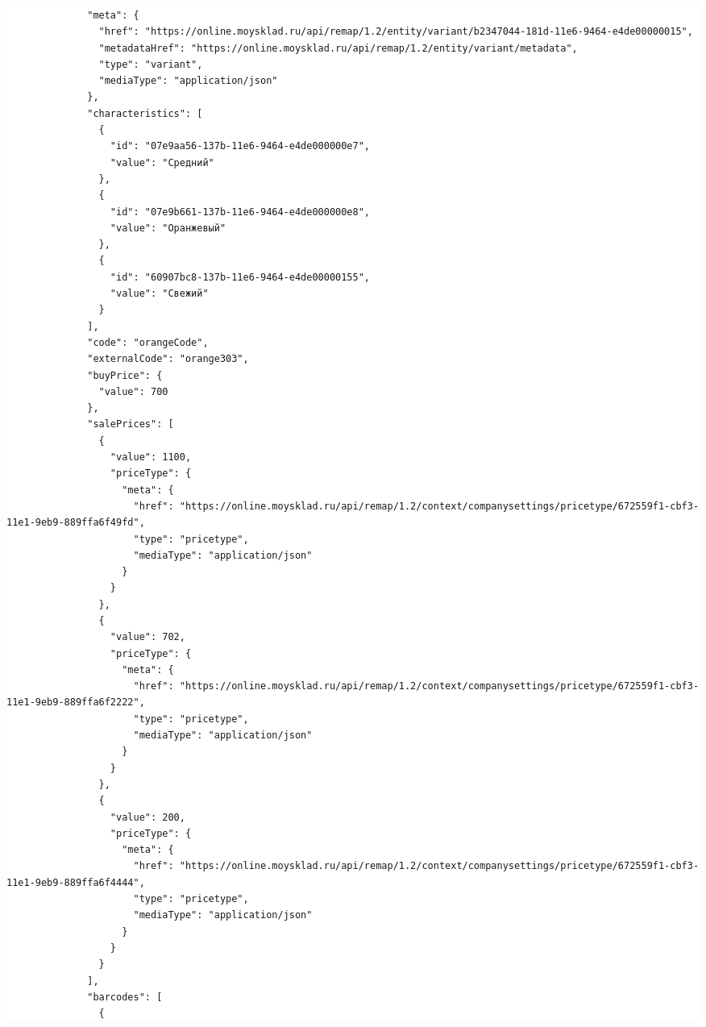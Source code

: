 ```shell
              "meta": {
                "href": "https://online.moysklad.ru/api/remap/1.2/entity/variant/b2347044-181d-11e6-9464-e4de00000015",
                "metadataHref": "https://online.moysklad.ru/api/remap/1.2/entity/variant/metadata",
                "type": "variant",
                "mediaType": "application/json"
              },
              "characteristics": [
                {
                  "id": "07e9aa56-137b-11e6-9464-e4de000000e7",
                  "value": "Средний"
                },
                {
                  "id": "07e9b661-137b-11e6-9464-e4de000000e8",
                  "value": "Оранжевый"
                },
                {
                  "id": "60907bc8-137b-11e6-9464-e4de00000155",
                  "value": "Свежий"
                }
              ],
              "code": "orangeCode",
              "externalCode": "orange303",
              "buyPrice": {
                "value": 700
              },
              "salePrices": [
                {
                  "value": 1100,
                  "priceType": {
                    "meta": {
                      "href": "https://online.moysklad.ru/api/remap/1.2/context/companysettings/pricetype/672559f1-cbf3-11e1-9eb9-889ffa6f49fd",
                      "type": "pricetype",
                      "mediaType": "application/json"
                    }
                  }
                },
                {
                  "value": 702,
                  "priceType": {
                    "meta": {
                      "href": "https://online.moysklad.ru/api/remap/1.2/context/companysettings/pricetype/672559f1-cbf3-11e1-9eb9-889ffa6f2222",
                      "type": "pricetype",
                      "mediaType": "application/json"
                    }
                  }
                },
                {
                  "value": 200,
                  "priceType": {
                    "meta": {
                      "href": "https://online.moysklad.ru/api/remap/1.2/context/companysettings/pricetype/672559f1-cbf3-11e1-9eb9-889ffa6f4444",
                      "type": "pricetype",
                      "mediaType": "application/json"
                    }
                  }
                }
              ],
              "barcodes": [
                {
```